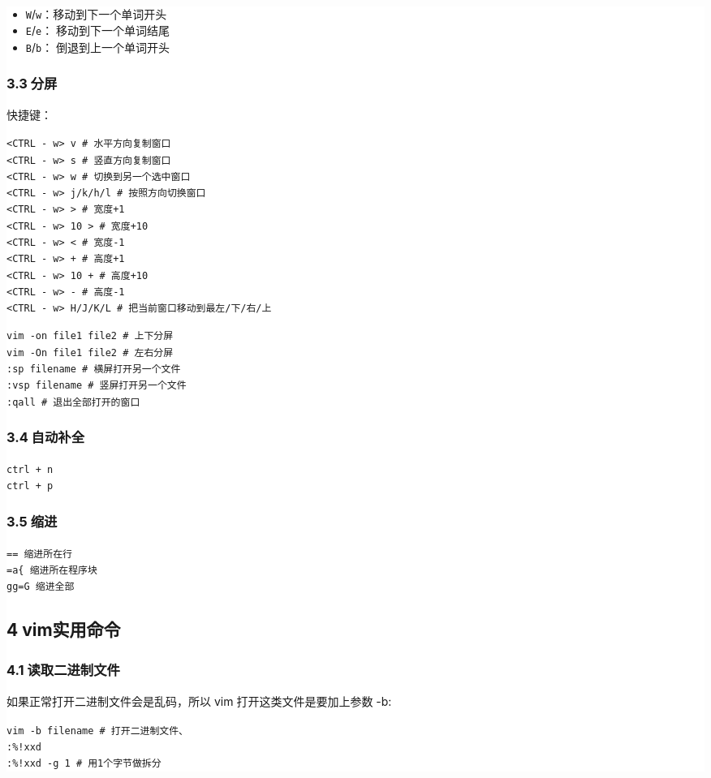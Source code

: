 - `W`/`w`：移动到下一个单词开头
- `E`/`e`： 移动到下一个单词结尾
- `B`/`b`： 倒退到上一个单词开头

### 3.3 分屏
快捷键：
```shell
<CTRL - w> v # 水平方向复制窗口
<CTRL - w> s # 竖直方向复制窗口
<CTRL - w> w # 切换到另一个选中窗口
<CTRL - w> j/k/h/l # 按照方向切换窗口
<CTRL - w> > # 宽度+1
<CTRL - w> 10 > # 宽度+10
<CTRL - w> < # 宽度-1
<CTRL - w> + # 高度+1
<CTRL - w> 10 + # 高度+10
<CTRL - w> - # 高度-1
<CTRL - w> H/J/K/L # 把当前窗口移动到最左/下/右/上
```
```shell
vim -on file1 file2 # 上下分屏
vim -On file1 file2 # 左右分屏
:sp filename # 横屏打开另一个文件
:vsp filename # 竖屏打开另一个文件
:qall # 退出全部打开的窗口
```
 
### 3.4 自动补全
```shell
ctrl + n
ctrl + p
```

### 3.5 缩进
```shell
== 缩进所在行
=a{ 缩进所在程序块
gg=G 缩进全部
```

## 4 vim实用命令
### 4.1 读取二进制文件
如果正常打开二进制文件会是乱码，所以 vim 打开这类文件是要加上参数 -b:
```shell
vim -b filename # 打开二进制文件、
:%!xxd
:%!xxd -g 1 # 用1个字节做拆分
```

